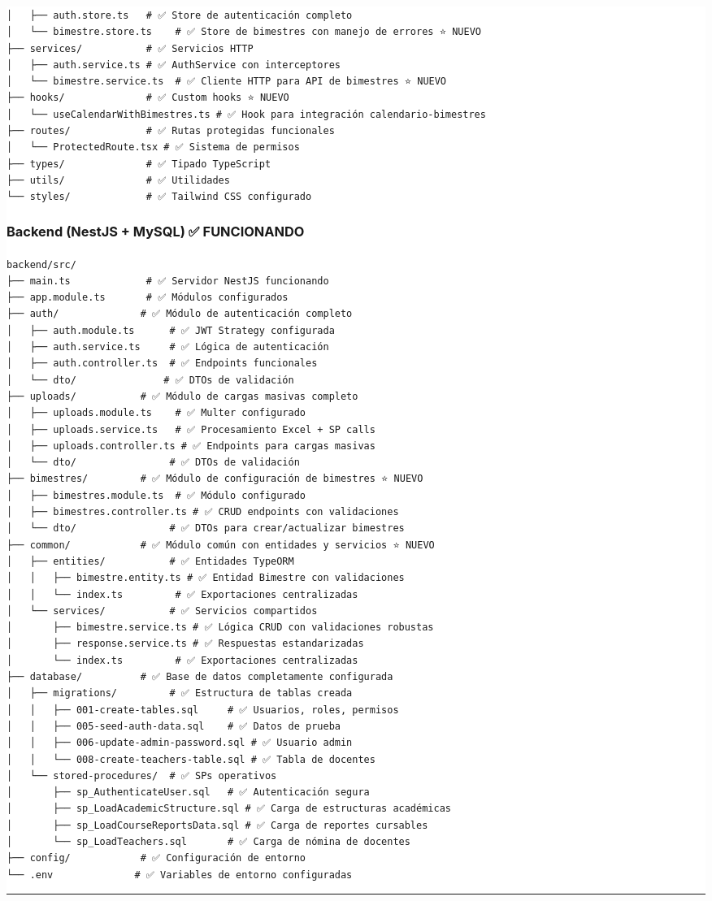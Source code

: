 ```
│   ├── auth.store.ts   # ✅ Store de autenticación completo
│   └── bimestre.store.ts    # ✅ Store de bimestres con manejo de errores ⭐ NUEVO
├── services/           # ✅ Servicios HTTP
│   ├── auth.service.ts # ✅ AuthService con interceptores
│   └── bimestre.service.ts  # ✅ Cliente HTTP para API de bimestres ⭐ NUEVO
├── hooks/              # ✅ Custom hooks ⭐ NUEVO
│   └── useCalendarWithBimestres.ts # ✅ Hook para integración calendario-bimestres
├── routes/             # ✅ Rutas protegidas funcionales
│   └── ProtectedRoute.tsx # ✅ Sistema de permisos
├── types/              # ✅ Tipado TypeScript
├── utils/              # ✅ Utilidades
└── styles/             # ✅ Tailwind CSS configurado
```

### Backend (NestJS + MySQL) ✅ FUNCIONANDO
```
backend/src/
├── main.ts             # ✅ Servidor NestJS funcionando
├── app.module.ts       # ✅ Módulos configurados
├── auth/              # ✅ Módulo de autenticación completo
│   ├── auth.module.ts      # ✅ JWT Strategy configurada
│   ├── auth.service.ts     # ✅ Lógica de autenticación
│   ├── auth.controller.ts  # ✅ Endpoints funcionales
│   └── dto/               # ✅ DTOs de validación
├── uploads/           # ✅ Módulo de cargas masivas completo
│   ├── uploads.module.ts    # ✅ Multer configurado
│   ├── uploads.service.ts   # ✅ Procesamiento Excel + SP calls
│   ├── uploads.controller.ts # ✅ Endpoints para cargas masivas
│   └── dto/                # ✅ DTOs de validación
├── bimestres/         # ✅ Módulo de configuración de bimestres ⭐ NUEVO
│   ├── bimestres.module.ts  # ✅ Módulo configurado
│   ├── bimestres.controller.ts # ✅ CRUD endpoints con validaciones
│   └── dto/                # ✅ DTOs para crear/actualizar bimestres
├── common/            # ✅ Módulo común con entidades y servicios ⭐ NUEVO
│   ├── entities/           # ✅ Entidades TypeORM
│   │   ├── bimestre.entity.ts # ✅ Entidad Bimestre con validaciones
│   │   └── index.ts         # ✅ Exportaciones centralizadas
│   └── services/           # ✅ Servicios compartidos
│       ├── bimestre.service.ts # ✅ Lógica CRUD con validaciones robustas
│       ├── response.service.ts # ✅ Respuestas estandarizadas
│       └── index.ts         # ✅ Exportaciones centralizadas
├── database/          # ✅ Base de datos completamente configurada
│   ├── migrations/         # ✅ Estructura de tablas creada
│   │   ├── 001-create-tables.sql     # ✅ Usuarios, roles, permisos
│   │   ├── 005-seed-auth-data.sql    # ✅ Datos de prueba
│   │   ├── 006-update-admin-password.sql # ✅ Usuario admin
│   │   └── 008-create-teachers-table.sql # ✅ Tabla de docentes
│   └── stored-procedures/  # ✅ SPs operativos
│       ├── sp_AuthenticateUser.sql   # ✅ Autenticación segura
│       ├── sp_LoadAcademicStructure.sql # ✅ Carga de estructuras académicas
│       ├── sp_LoadCourseReportsData.sql # ✅ Carga de reportes cursables
│       └── sp_LoadTeachers.sql       # ✅ Carga de nómina de docentes
├── config/            # ✅ Configuración de entorno
└── .env              # ✅ Variables de entorno configuradas
```

---